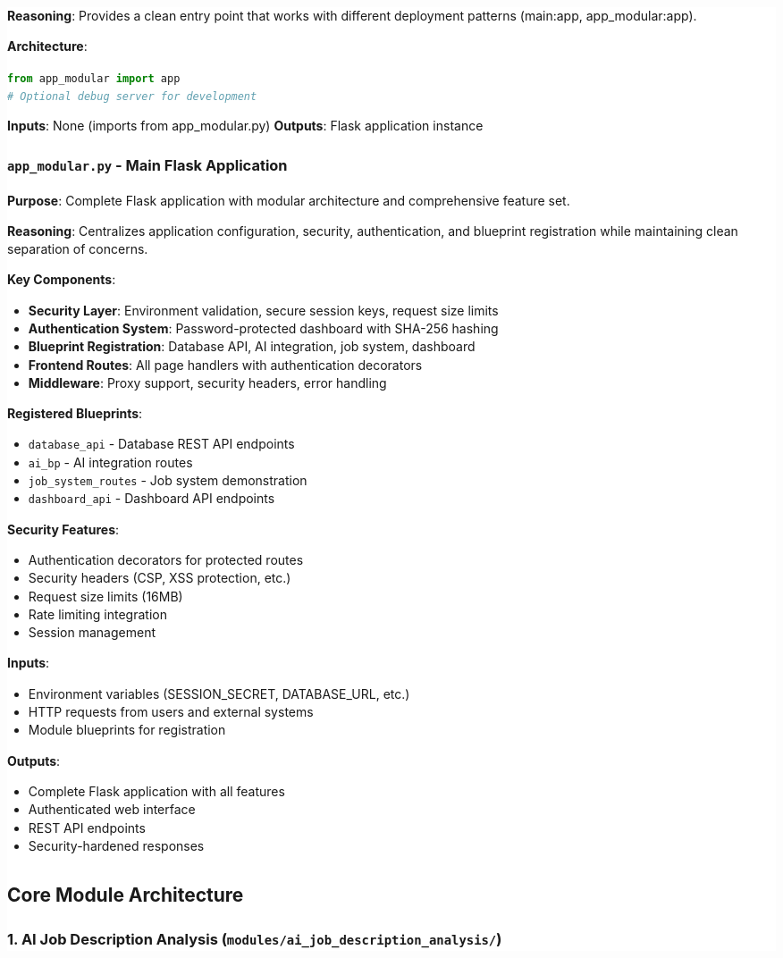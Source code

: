 **Reasoning**: Provides a clean entry point that works with different deployment patterns (main:app, app_modular:app).

**Architecture**:
```python
from app_modular import app
# Optional debug server for development
```

**Inputs**: None (imports from app_modular.py)
**Outputs**: Flask application instance

### `app_modular.py` - Main Flask Application
**Purpose**: Complete Flask application with modular architecture and comprehensive feature set.

**Reasoning**: Centralizes application configuration, security, authentication, and blueprint registration while maintaining clean separation of concerns.

**Key Components**:
- **Security Layer**: Environment validation, secure session keys, request size limits
- **Authentication System**: Password-protected dashboard with SHA-256 hashing
- **Blueprint Registration**: Database API, AI integration, job system, dashboard
- **Frontend Routes**: All page handlers with authentication decorators
- **Middleware**: Proxy support, security headers, error handling

**Registered Blueprints**:
- `database_api` - Database REST API endpoints
- `ai_bp` - AI integration routes
- `job_system_routes` - Job system demonstration
- `dashboard_api` - Dashboard API endpoints

**Security Features**:
- Authentication decorators for protected routes
- Security headers (CSP, XSS protection, etc.)
- Request size limits (16MB)
- Rate limiting integration
- Session management

**Inputs**:
- Environment variables (SESSION_SECRET, DATABASE_URL, etc.)
- HTTP requests from users and external systems
- Module blueprints for registration

**Outputs**:
- Complete Flask application with all features
- Authenticated web interface
- REST API endpoints
- Security-hardened responses

## Core Module Architecture

### 1. AI Job Description Analysis (`modules/ai_job_description_analysis/`)
